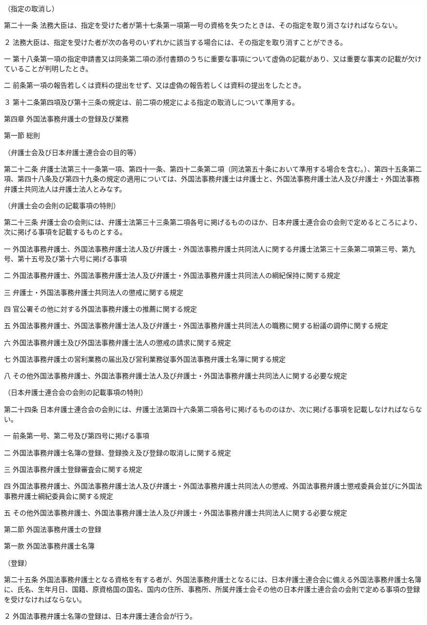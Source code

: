 （指定の取消し）

第二十一条 法務大臣は、指定を受けた者が第十七条第一項第一号の資格を失つたときは、その指定を取り消さなければならない。

２ 法務大臣は、指定を受けた者が次の各号のいずれかに該当する場合には、その指定を取り消すことができる。

一 第十八条第一項の指定申請書又は同条第二項の添付書類のうちに重要な事項について虚偽の記載があり、又は重要な事実の記載が欠けていることが判明したとき。

二 前条第一項の報告若しくは資料の提出をせず、又は虚偽の報告若しくは資料の提出をしたとき。

３ 第十二条第四項及び第十三条の規定は、前二項の規定による指定の取消しについて準用する。

第四章 外国法事務弁護士の登録及び業務

第一節 総則

（弁護士会及び日本弁護士連合会の目的等）

第二十二条 弁護士法第三十一条第一項、第四十一条、第四十二条第二項（同法第五十条において準用する場合を含む。）、第四十五条第二項、第四十八条及び第四十九条の規定の適用については、外国法事務弁護士は弁護士と、外国法事務弁護士法人及び弁護士・外国法事務弁護士共同法人は弁護士法人とみなす。

（弁護士会の会則の記載事項の特則）

第二十三条 弁護士会の会則には、弁護士法第三十三条第二項各号に掲げるもののほか、日本弁護士連合会の会則で定めるところにより、次に掲げる事項を記載するものとする。

一 外国法事務弁護士、外国法事務弁護士法人及び弁護士・外国法事務弁護士共同法人に関する弁護士法第三十三条第二項第三号、第九号、第十五号及び第十六号に掲げる事項

二 外国法事務弁護士、外国法事務弁護士法人及び弁護士・外国法事務弁護士共同法人の綱紀保持に関する規定

三 弁護士・外国法事務弁護士共同法人の懲戒に関する規定

四 官公署その他に対する外国法事務弁護士の推薦に関する規定

五 外国法事務弁護士、外国法事務弁護士法人及び弁護士・外国法事務弁護士共同法人の職務に関する紛議の調停に関する規定

六 外国法事務弁護士及び外国法事務弁護士法人の懲戒の請求に関する規定

七 外国法事務弁護士の営利業務の届出及び営利業務従事外国法事務弁護士名簿に関する規定

八 その他外国法事務弁護士、外国法事務弁護士法人及び弁護士・外国法事務弁護士共同法人に関する必要な規定

（日本弁護士連合会の会則の記載事項の特則）

第二十四条 日本弁護士連合会の会則には、弁護士法第四十六条第二項各号に掲げるもののほか、次に掲げる事項を記載しなければならない。

一 前条第一号、第二号及び第四号に掲げる事項

二 外国法事務弁護士名簿の登録、登録換え及び登録の取消しに関する規定

三 外国法事務弁護士登録審査会に関する規定

四 外国法事務弁護士、外国法事務弁護士法人及び弁護士・外国法事務弁護士共同法人の懲戒、外国法事務弁護士懲戒委員会並びに外国法事務弁護士綱紀委員会に関する規定

五 その他外国法事務弁護士、外国法事務弁護士法人及び弁護士・外国法事務弁護士共同法人に関する必要な規定

第二節 外国法事務弁護士の登録

第一款 外国法事務弁護士名簿

（登録）

第二十五条 外国法事務弁護士となる資格を有する者が、外国法事務弁護士となるには、日本弁護士連合会に備える外国法事務弁護士名簿に、氏名、生年月日、国籍、原資格国の国名、国内の住所、事務所、所属弁護士会その他の日本弁護士連合会の会則で定める事項の登録を受けなければならない。

２ 外国法事務弁護士名簿の登録は、日本弁護士連合会が行う。
